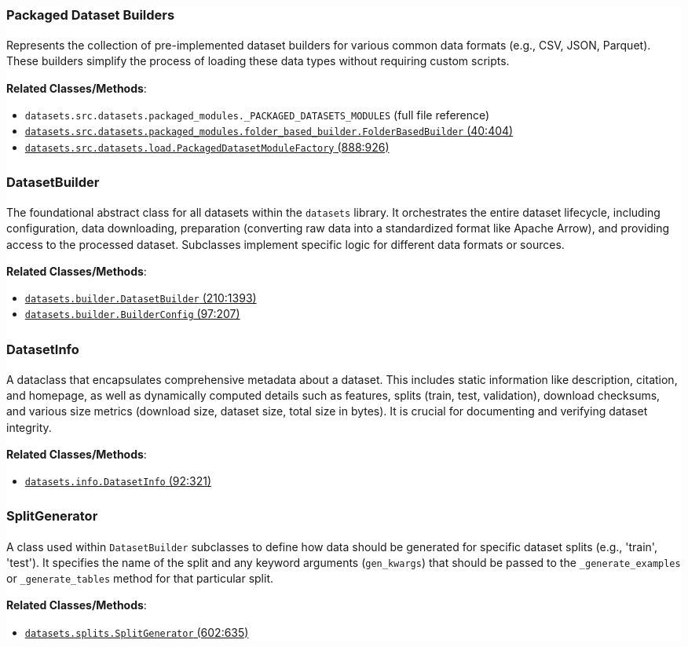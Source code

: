 ### Packaged Dataset Builders
Represents the collection of pre-implemented dataset builders for various common data formats (e.g., CSV, JSON, Parquet). These builders simplify the process of loading these data types without requiring custom scripts.


**Related Classes/Methods**:

- `datasets.src.datasets.packaged_modules._PACKAGED_DATASETS_MODULES` (full file reference)
- <a href="https://github.com/huggingface/datasets/blob/master/src/datasets/packaged_modules/folder_based_builder/folder_based_builder.py#L40-L404" target="_blank" rel="noopener noreferrer">`datasets.src.datasets.packaged_modules.folder_based_builder.FolderBasedBuilder` (40:404)</a>
- <a href="https://github.com/huggingface/datasets/blob/master/src/datasets/load.py#L888-L926" target="_blank" rel="noopener noreferrer">`datasets.src.datasets.load.PackagedDatasetModuleFactory` (888:926)</a>


### DatasetBuilder
The foundational abstract class for all datasets within the `datasets` library. It orchestrates the entire dataset lifecycle, including configuration, data downloading, preparation (converting raw data into a standardized format like Apache Arrow), and providing access to the processed dataset. Subclasses implement specific logic for different data formats or sources.


**Related Classes/Methods**:

- <a href="https://github.com/huggingface/datasets/blob/master/src/datasets/builder.py#L210-L1393" target="_blank" rel="noopener noreferrer">`datasets.builder.DatasetBuilder` (210:1393)</a>
- <a href="https://github.com/huggingface/datasets/blob/master/src/datasets/builder.py#L97-L207" target="_blank" rel="noopener noreferrer">`datasets.builder.BuilderConfig` (97:207)</a>


### DatasetInfo
A dataclass that encapsulates comprehensive metadata about a dataset. This includes static information like description, citation, and homepage, as well as dynamically computed details such as features, splits (train, test, validation), download checksums, and various size metrics (download size, dataset size, total size in bytes). It is crucial for documenting and verifying dataset integrity.


**Related Classes/Methods**:

- <a href="https://github.com/huggingface/datasets/blob/master/src/datasets/info.py#L92-L321" target="_blank" rel="noopener noreferrer">`datasets.info.DatasetInfo` (92:321)</a>


### SplitGenerator
A class used within `DatasetBuilder` subclasses to define how data should be generated for specific dataset splits (e.g., 'train', 'test'). It specifies the name of the split and any keyword arguments (`gen_kwargs`) that should be passed to the `_generate_examples` or `_generate_tables` method for that particular split.


**Related Classes/Methods**:

- <a href="https://github.com/huggingface/datasets/blob/master/src/datasets/splits.py#L602-L635" target="_blank" rel="noopener noreferrer">`datasets.splits.SplitGenerator` (602:635)</a>
